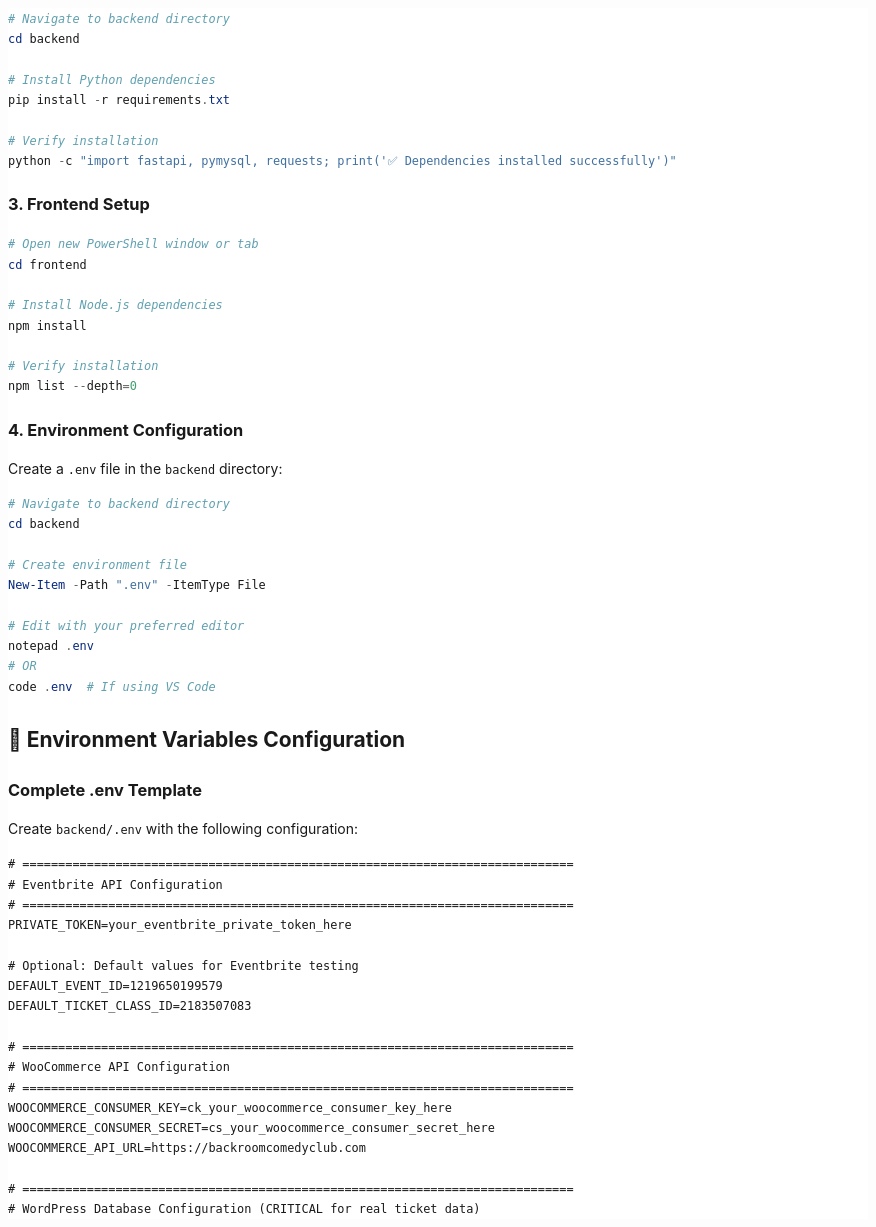 ```powershell
# Navigate to backend directory
cd backend

# Install Python dependencies
pip install -r requirements.txt

# Verify installation
python -c "import fastapi, pymysql, requests; print('✅ Dependencies installed successfully')"
```

### 3. Frontend Setup

```powershell
# Open new PowerShell window or tab
cd frontend

# Install Node.js dependencies
npm install

# Verify installation
npm list --depth=0
```

### 4. Environment Configuration

Create a `.env` file in the `backend` directory:

```powershell
# Navigate to backend directory
cd backend

# Create environment file
New-Item -Path ".env" -ItemType File

# Edit with your preferred editor
notepad .env
# OR
code .env  # If using VS Code
```

## 🔧 Environment Variables Configuration

### Complete .env Template

Create `backend/.env` with the following configuration:

```env
# =============================================================================
# Eventbrite API Configuration
# =============================================================================
PRIVATE_TOKEN=your_eventbrite_private_token_here

# Optional: Default values for Eventbrite testing
DEFAULT_EVENT_ID=1219650199579
DEFAULT_TICKET_CLASS_ID=2183507083

# =============================================================================
# WooCommerce API Configuration
# =============================================================================
WOOCOMMERCE_CONSUMER_KEY=ck_your_woocommerce_consumer_key_here
WOOCOMMERCE_CONSUMER_SECRET=cs_your_woocommerce_consumer_secret_here
WOOCOMMERCE_API_URL=https://backroomcomedyclub.com

# =============================================================================
# WordPress Database Configuration (CRITICAL for real ticket data)
```